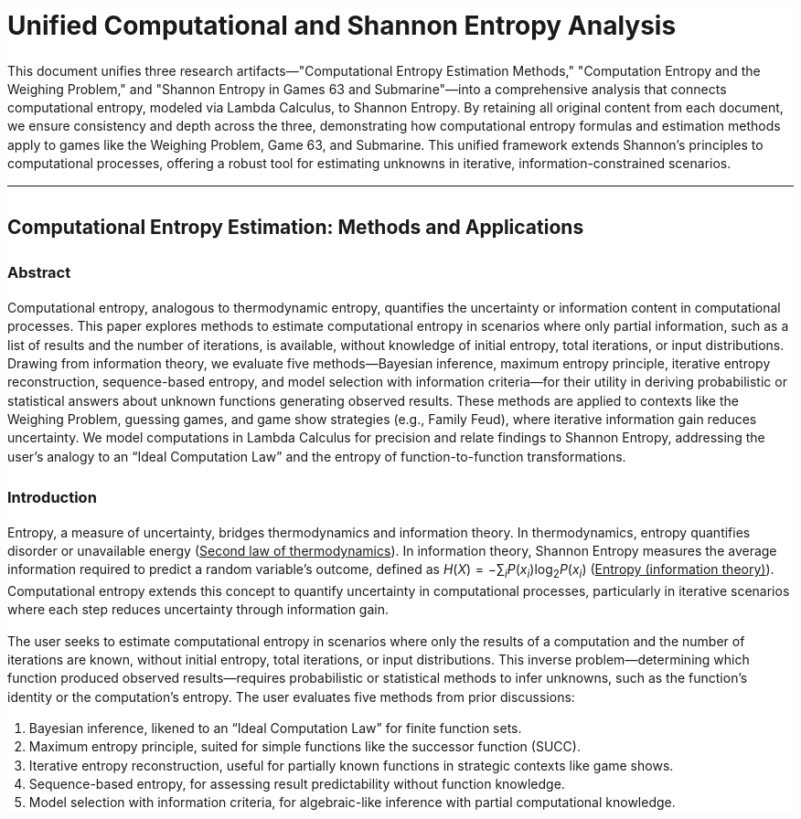 # Unified Computational and Shannon Entropy Analysis

This document unifies three research artifacts—"Computational Entropy Estimation Methods," "Computation Entropy and the Weighing Problem," and "Shannon Entropy in Games 63 and Submarine"—into a comprehensive analysis that connects computational entropy, modeled via Lambda Calculus, to Shannon Entropy. By retaining all original content from each document, we ensure consistency and depth across the three, demonstrating how computational entropy formulas and estimation methods apply to games like the Weighing Problem, Game 63, and Submarine. This unified framework extends Shannon’s principles to computational processes, offering a robust tool for estimating unknowns in iterative, information-constrained scenarios.

---

## Computational Entropy Estimation: Methods and Applications

### Abstract

Computational entropy, analogous to thermodynamic entropy, quantifies the uncertainty or information content in computational processes. This paper explores methods to estimate computational entropy in scenarios where only partial information, such as a list of results and the number of iterations, is available, without knowledge of initial entropy, total iterations, or input distributions. Drawing from information theory, we evaluate five methods—Bayesian inference, maximum entropy principle, iterative entropy reconstruction, sequence-based entropy, and model selection with information criteria—for their utility in deriving probabilistic or statistical answers about unknown functions generating observed results. These methods are applied to contexts like the Weighing Problem, guessing games, and game show strategies (e.g., Family Feud), where iterative information gain reduces uncertainty. We model computations in Lambda Calculus for precision and relate findings to Shannon Entropy, addressing the user’s analogy to an “Ideal Computation Law” and the entropy of function-to-function transformations.

### Introduction

Entropy, a measure of uncertainty, bridges thermodynamics and information theory. In thermodynamics, entropy quantifies disorder or unavailable energy ([Second law of thermodynamics](https://en.wikipedia.org/wiki/Second_law_of_thermodynamics)). In information theory, Shannon Entropy measures the average information required to predict a random variable’s outcome, defined as $H(X) = -\sum_i P(x_i) \log_2 P(x_i)$ ([Entropy (information theory)](https://en.wikipedia.org/wiki/Information_theory)). Computational entropy extends this concept to quantify uncertainty in computational processes, particularly in iterative scenarios where each step reduces uncertainty through information gain.

The user seeks to estimate computational entropy in scenarios where only the results of a computation and the number of iterations are known, without initial entropy, total iterations, or input distributions. This inverse problem—determining which function produced observed results—requires probabilistic or statistical methods to infer unknowns, such as the function’s identity or the computation’s entropy. The user evaluates five methods from prior discussions:

1. Bayesian inference, likened to an “Ideal Computation Law” for finite function sets.
2. Maximum entropy principle, suited for simple functions like the successor function (SUCC).
3. Iterative entropy reconstruction, useful for partially known functions in strategic contexts like game shows.
4. Sequence-based entropy, for assessing result predictability without function knowledge.
5. Model selection with information criteria, for algebraic-like inference with partial computational knowledge.
